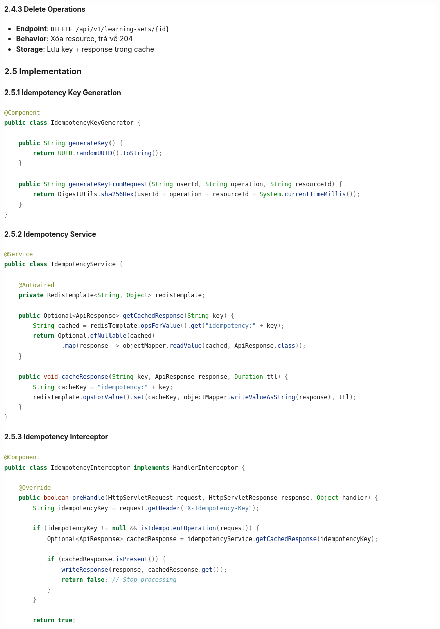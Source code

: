 #### 2.4.3 Delete Operations
- **Endpoint**: `DELETE /api/v1/learning-sets/{id}`
- **Behavior**: Xóa resource, trả về 204
- **Storage**: Lưu key + response trong cache

### 2.5 Implementation

#### 2.5.1 Idempotency Key Generation
```java
@Component
public class IdempotencyKeyGenerator {
    
    public String generateKey() {
        return UUID.randomUUID().toString();
    }
    
    public String generateKeyFromRequest(String userId, String operation, String resourceId) {
        return DigestUtils.sha256Hex(userId + operation + resourceId + System.currentTimeMillis());
    }
}
```

#### 2.5.2 Idempotency Service
```java
@Service
public class IdempotencyService {
    
    @Autowired
    private RedisTemplate<String, Object> redisTemplate;
    
    public Optional<ApiResponse> getCachedResponse(String key) {
        String cached = redisTemplate.opsForValue().get("idempotency:" + key);
        return Optional.ofNullable(cached)
                .map(response -> objectMapper.readValue(cached, ApiResponse.class));
    }
    
    public void cacheResponse(String key, ApiResponse response, Duration ttl) {
        String cacheKey = "idempotency:" + key;
        redisTemplate.opsForValue().set(cacheKey, objectMapper.writeValueAsString(response), ttl);
    }
}
```

#### 2.5.3 Idempotency Interceptor
```java
@Component
public class IdempotencyInterceptor implements HandlerInterceptor {
    
    @Override
    public boolean preHandle(HttpServletRequest request, HttpServletResponse response, Object handler) {
        String idempotencyKey = request.getHeader("X-Idempotency-Key");
        
        if (idempotencyKey != null && isIdempotentOperation(request)) {
            Optional<ApiResponse> cachedResponse = idempotencyService.getCachedResponse(idempotencyKey);
            
            if (cachedResponse.isPresent()) {
                writeResponse(response, cachedResponse.get());
                return false; // Stop processing
            }
        }
        
        return true;
```